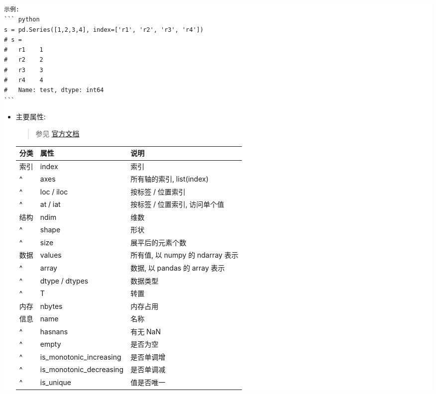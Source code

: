     示例:
    ``` python
    s = pd.Series([1,2,3,4], index=['r1', 'r2', 'r3', 'r4'])
    # s =
    #   r1    1
    #   r2    2
    #   r3    3
    #   r4    4
    #   Name: test, dtype: int64
    ```

* 主要属性:
    > 参见 [官方文档](https://pandas.pydata.org/pandas-docs/stable/reference/api/pandas.Series.html)

    | 分类 | 属性                    | 说明                             |
    | ---- | ----------------------- | -------------------------------- |
    | 索引 | index                   | 索引                             |
    | ^    | axes                    | 所有轴的索引, list(index)        |
    | ^    | loc / iloc              | 按标签 / 位置索引                |
    | ^    | at / iat                | 按标签 / 位置索引, 访问单个值    |
    | 结构 | ndim                    | 维数                             |
    | ^    | shape                   | 形状                             |
    | ^    | size                    | 展平后的元素个数                 |
    | 数据 | values                  | 所有值, 以 numpy 的 ndarray 表示 |
    | ^    | array                   | 数据, 以 pandas 的 array 表示    |
    | ^    | dtype / dtypes          | 数据类型                         |
    | ^    | T                       | 转置                             |
    | 内存 | nbytes                  | 内存占用                         |
    | 信息 | name                    | 名称                             |
    | ^    | hasnans                 | 有无 NaN                         |
    | ^    | empty                   | 是否为空                         |
    | ^    | is_monotonic_increasing | 是否单调增                       |
    | ^    | is_monotonic_decreasing | 是否单调减                       |
    | ^    | is_unique               | 值是否唯一                       |
